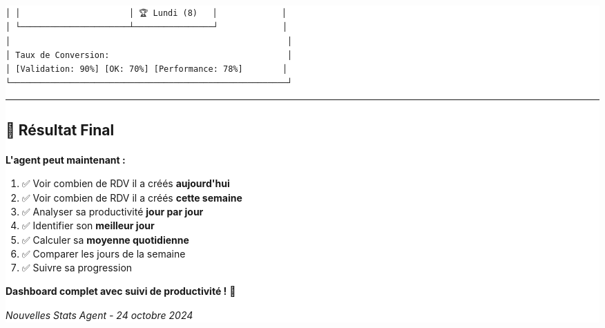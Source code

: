 ```
│ │                      │ 🏆 Lundi (8)   │             │
│ └──────────────────────┴────────────────┘             │
│                                                        │
│ Taux de Conversion:                                    │
│ [Validation: 90%] [OK: 70%] [Performance: 78%]        │
└────────────────────────────────────────────────────────┘
```

---

## 🎉 Résultat Final

**L'agent peut maintenant :**

1. ✅ Voir combien de RDV il a créés **aujourd'hui**
2. ✅ Voir combien de RDV il a créés **cette semaine**
3. ✅ Analyser sa productivité **jour par jour**
4. ✅ Identifier son **meilleur jour**
5. ✅ Calculer sa **moyenne quotidienne**
6. ✅ Comparer les jours de la semaine
7. ✅ Suivre sa progression

**Dashboard complet avec suivi de productivité !** 🎊

*Nouvelles Stats Agent - 24 octobre 2024*

